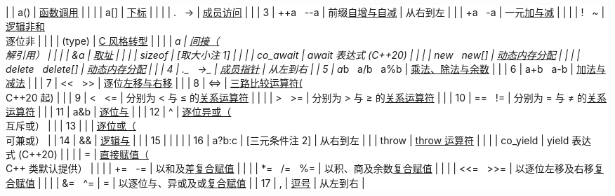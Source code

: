 |  | a() | [函数调用](https://zh.cppreference.com/w/cpp/language/operator_other#.E5.86.85.E5.BB.BA.E7.9A.84.E5.87.BD.E6.95.B0.E8.B0.83.E7.94.A8.E8.BF.90.E7.AE.97.E7.AC.A6) |  |
|  | a[] | [下标](https://zh.cppreference.com/w/cpp/language/operator_member_access#.E5.86.85.E5.BB.BA.E7.9A.84.E4.B8.8B.E6.A0.87.E8.BF.90.E7.AE.97.E7.AC.A6) |  |
|  | .   -> | [成员访问](https://zh.cppreference.com/w/cpp/language/operator_member_access#.E5.86.85.E5.BB.BA.E7.9A.84.E6.88.90.E5.91.98.E8.AE.BF.E9.97.AE.E8.BF.90.E7.AE.97.E7.AC.A6) |  |
| 3 | ++a   --a | 前缀[自增与自减](https://zh.cppreference.com/w/cpp/language/operator_incdec) | 从右到左 |
|  | +a   -a | 一元[加与减](https://zh.cppreference.com/w/cpp/language/operator_arithmetic#.E4.B8.80.E5.85.83.E7.AE.97.E6.9C.AF.E8.BF.90.E7.AE.97.E7.AC.A6) |  |
|  | !   ~ | [逻辑非和](https://zh.cppreference.com/w/cpp/language/operator_logical)<br />逐位非 |  |
|  | (type) | [C 风格转型](https://zh.cppreference.com/w/cpp/language/explicit_cast) |  |
|  | *a | [间接（](https://zh.cppreference.com/w/cpp/language/operator_member_access#.E5.86.85.E5.BB.BA.E7.9A.84.E9.97.B4.E6.8E.A5.E8.BF.90.E7.AE.97.E7.AC.A6)<br />解引用） |  |
|  | &a | [取址](https://zh.cppreference.com/w/cpp/language/operator_member_access#.E5.86.85.E5.BB.BA.E7.9A.84.E5.8F.96.E5.9C.B0.E5.9D.80.E8.BF.90.E7.AE.97.E7.AC.A6) |  |
|  | sizeof | [取大小注 1] |  |
|  | co_await | await 表达式 (C++20) |  |
|  | new   new[] | [动态内存分配](https://zh.cppreference.com/w/cpp/language/new) |  |
|  | delete   delete[] | [动态内存分配](https://zh.cppreference.com/w/cpp/language/delete) |  |
| 4 | ._   ->_ | [成员指针](https://zh.cppreference.com/w/cpp/language/operator_member_access#.E5.86.85.E5.BB.BA.E7.9A.84.E6.88.90.E5.91.98.E6.8C.87.E9.92.88.E8.AE.BF.E9.97.AE.E8.BF.90.E7.AE.97.E7.AC.A6) | 从左到右 |
| 5 | a*b   a/b   a%b | [乘法、除法与余数](https://zh.cppreference.com/w/cpp/language/operator_arithmetic#.E4.B9.98.E6.B3.95.E6.80.A7.E8.BF.90.E7.AE.97.E7.AC.A6) |  |
| 6 | a+b   a-b | [加法与减法](https://zh.cppreference.com/w/cpp/language/operator_arithmetic#.E5.8A.A0.E6.B3.95.E6.80.A7.E8.BF.90.E7.AE.97.E7.AC.A6) |  |
| 7 | <<   >> | 逐位[左移与右移](https://zh.cppreference.com/w/cpp/language/operator_arithmetic#.E7.A7.BB.E4.BD.8D.E8.BF.90.E7.AE.97.E7.AC.A6) |  |
| 8 | <=> | [三路比较运算符(](https://zh.cppreference.com/w/cpp/language/operator_comparison#.E4.B8.89.E8.B7.AF.E6.AF.94.E8.BE.83)<br />C++20 起) |  |
| 9 | <   <= | 分别为 < 与 ≤ 的[关系运算符](https://zh.cppreference.com/w/cpp/language/operator_comparison) |  |
|  | >   >= | 分别为 > 与 ≥ 的[关系运算符](https://zh.cppreference.com/w/cpp/language/operator_comparison) |  |
| 10 | ==   != | 分别为 = 与 ≠ 的[关系运算符](https://zh.cppreference.com/w/cpp/language/operator_comparison) |  |
| 11 | a&b | [逐位与](https://zh.cppreference.com/w/cpp/language/operator_arithmetic#.E6.8C.89.E4.BD.8D.E9.80.BB.E8.BE.91.E8.BF.90.E7.AE.97.E7.AC.A6) |  |
| 12 | ^ | [逐位异或（](https://zh.cppreference.com/w/cpp/language/operator_arithmetic#.E6.8C.89.E4.BD.8D.E9.80.BB.E8.BE.91.E8.BF.90.E7.AE.97.E7.AC.A6)<br />互斥或） |  |
| 13 |  |  | [逐位或（](https://zh.cppreference.com/w/cpp/language/operator_arithmetic#.E6.8C.89.E4.BD.8D.E9.80.BB.E8.BE.91.E8.BF.90.E7.AE.97.E7.AC.A6)<br />可兼或） |
| 14 | && | [逻辑与](https://zh.cppreference.com/w/cpp/language/operator_logical) |  |
| 15 |  |  |  |
| 16 | a?b:c | [三元条件注 2] | 从右到左 |
|  | throw | [throw 运算符](https://zh.cppreference.com/w/cpp/language/throw) |  |
|  | co_yield | yield 表达式 (C++20) |  |
|  | = | [直接赋值（](https://zh.cppreference.com/w/cpp/language/operator_assignment#.E5.86.85.E5.BB.BA.E7.9A.84.E7.9B.B4.E6.8E.A5.E8.B5.8B.E5.80.BC)<br />C++ 类默认提供） |  |
|  | +=   -= | 以和及差[复合赋值](https://zh.cppreference.com/w/cpp/language/operator_assignment#.E5.86.85.E5.BB.BA.E7.9A.84.E5.A4.8D.E5.90.88.E8.B5.8B.E5.80.BC) |  |
|  | *=   /=   %= | 以积、商及余数[复合赋值](https://zh.cppreference.com/w/cpp/language/operator_assignment#.E5.86.85.E5.BB.BA.E7.9A.84.E5.A4.8D.E5.90.88.E8.B5.8B.E5.80.BC) |  |
|  | <<=   >>= | 以逐位左移及右移[复合赋值](https://zh.cppreference.com/w/cpp/language/operator_assignment#.E5.86.85.E5.BB.BA.E7.9A.84.E5.A4.8D.E5.90.88.E8.B5.8B.E5.80.BC) |  |
|  | &=   ^= | = | 以逐位与、异或及或[复合赋值](https://zh.cppreference.com/w/cpp/language/operator_assignment#.E5.86.85.E5.BB.BA.E7.9A.84.E5.A4.8D.E5.90.88.E8.B5.8B.E5.80.BC) |
| 17 | , | [逗号](https://zh.cppreference.com/w/cpp/language/operator_other#.E5.86.85.E5.BB.BA.E7.9A.84.E9.80.97.E5.8F.B7.E8.BF.90.E7.AE.97.E7.AC.A6) | 从左到右 |

